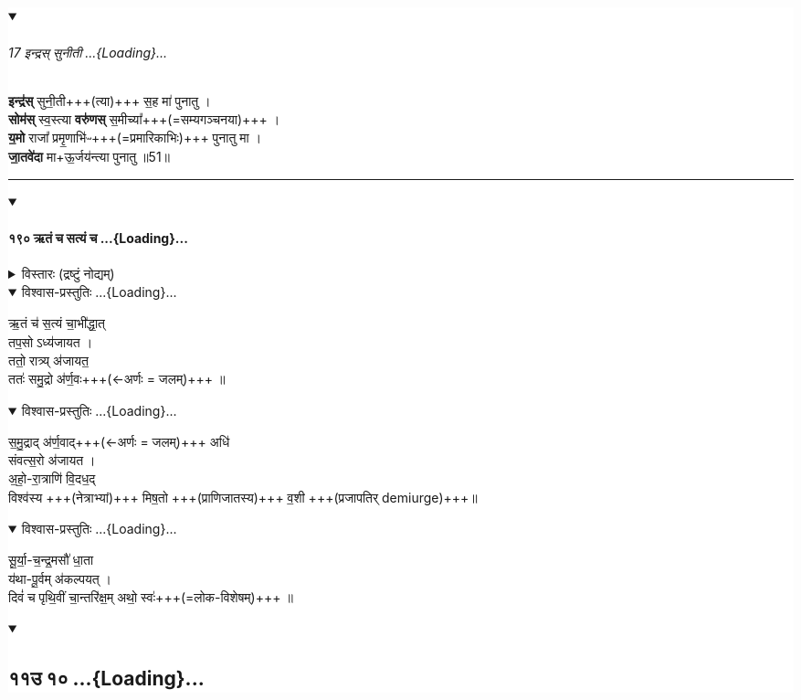 </details>
</div>
<div class="js_include" newlevelforh1="4" unfilled="" url="/vedAH_yajuH/taittirIyam/brAhmaNam/vishvAsa-prastutiH/1/4/08/17_indras_sunItI.md">
<details open=""><summary><h6>17 इन्द्रस् सुनीती ...{Loading}...</h6></summary>

**इन्द्र॑स्** सुनी॒ती+++(त्या)+++ स॒ह मा॑ पुनातु ।  
**सोम॑स्** स्व॒स्त्या **वरु॑णस्** स॒मीच्या᳚+++(=सम्यगञ्चनया)+++ ।  
**य॒मो** राजा᳚ प्रमृ॒णाभि॑ᳶ+++(=प्रमारिकाभिः)+++ पुनातु मा ।   
**जा॒तवे॑दा** मा+ऊ॒र्जय॑न्त्या पुनातु ॥51॥  

</details>
</div>

_____________________________

<div class="js_include" includetitle="false" newlevelforh1="2" unfilled="" url="/vedAH_Rk/shAkalam/saMhitA/vishvAsa-prastutiH/10/190_RtaM_cha_satyaM_cha/">
<details open=""><summary><h4>१९० ऋतं च सत्यं च ...{Loading}...</h4></summary>
<details><summary>विस्तारः (द्रष्टुं नोद्यम्)</summary>

जले निमज्जने विनियोग आपस्तम्बगृह्यसूत्र उक्तः।
</details>
<div class="js_include" newlevelforh1="3" title="विश्वास-प्रस्तुतिः" unfilled="" url="/vedAH_Rk/shAkalam/saMhitA/vishvAsa-prastutiH/10/190/01_RtaM_cha.md">
<details open=""><summary><h7>विश्वास-प्रस्तुतिः ...{Loading}...</h7></summary>


ऋ॒तं च॑ स॒त्यं चा॒भी॑द्धा॒त्  
तप॒सो ऽध्य॑जायत ।  
ततो॒ रात्र्य् अ॑जायत॒  
ततः॑ समु॒द्रो अ॑र्ण॒वः+++(←अर्णः = जलम्)+++ ॥

</details>
</div>
<div class="js_include" newlevelforh1="3" title="विश्वास-प्रस्तुतिः" unfilled="" url="/vedAH_Rk/shAkalam/saMhitA/vishvAsa-prastutiH/10/190/02_samudrAdarNavAdadhi_saMvatsaro.md">
<details open=""><summary><h7>विश्वास-प्रस्तुतिः ...{Loading}...</h7></summary>


स॒मु॒द्राद् अ॑र्ण॒वाद्+++(←अर्णः = जलम्)+++ अधि॑  
संवत्स॒रो अ॑जायत ।  
अ॒हो॒-रा॒त्राणि॑ वि॒दध॒द्  
विश्व॑स्य +++(नेत्राभ्यां)+++ मिष॒तो +++(प्राणिजातस्य)+++ व॒शी +++(प्रजापतिर् demiurge)+++॥

</details>
</div>
<div class="js_include" newlevelforh1="3" title="विश्वास-प्रस्तुतिः" unfilled="" url="/vedAH_Rk/shAkalam/saMhitA/vishvAsa-prastutiH/10/190/03_sUryAchandramasau_dhAtA.md">
<details open=""><summary><h7>विश्वास-प्रस्तुतिः ...{Loading}...</h7></summary>


सू॒र्या॒-च॒न्द्र॒मसौ॑ धा॒ता  
य॑था-पू॒र्वम् अ॑कल्पयत् ।  
दिवं॑ च पृथि॒वीं चा॒न्तरि॑क्ष॒म् अथो॒ स्वः॑+++(=लोक-विशेषम्)+++ ॥

</details>
</div>
</details>
</div>
</details>
</div>
<div class="js_include" includetitle="false" newlevelforh1="2" unfilled url="/vedAH_yajuH/taittirIyam/sUtram/ApastambaH/gRhyam/sUtra-pAThaH/vishvAsa-prastutiH/08_upAkarmotsarjanaprakaraNam/11u_10.md">
<details open><summary><h2>११उ १० ...{Loading}...</h2></summary>
